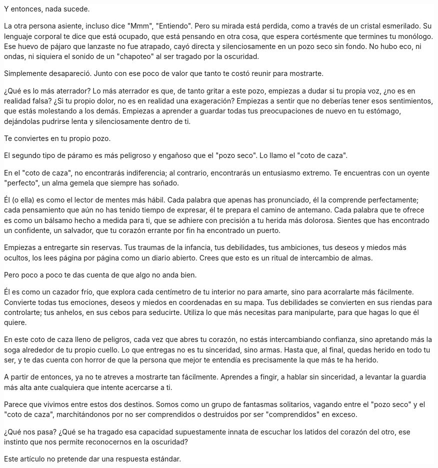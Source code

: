 Y entonces, nada sucede.

La otra persona asiente, incluso dice "Mmm", "Entiendo". Pero su mirada está perdida, como a través de un cristal esmerilado. Su lenguaje corporal te dice que está ocupado, que está pensando en otra cosa, que espera cortésmente que termines tu monólogo. Ese huevo de pájaro que lanzaste no fue atrapado, cayó directa y silenciosamente en un pozo seco sin fondo. No hubo eco, ni ondas, ni siquiera el sonido de un "chapoteo" al ser tragado por la oscuridad.

Simplemente desapareció. Junto con ese poco de valor que tanto te costó reunir para mostrarte.

¿Qué es lo más aterrador? Lo más aterrador es que, de tanto gritar a este pozo, empiezas a dudar si tu propia voz, ¿no es en realidad falsa? ¿Si tu propio dolor, no es en realidad una exageración? Empiezas a sentir que no deberías tener esos sentimientos, que estás molestando a los demás. Empiezas a aprender a guardar todas tus preocupaciones de nuevo en tu estómago, dejándolas pudrirse lenta y silenciosamente dentro de ti.

Te conviertes en tu propio pozo.

El segundo tipo de páramo es más peligroso y engañoso que el "pozo seco". Lo llamo el "coto de caza".

En el "coto de caza", no encontrarás indiferencia; al contrario, encontrarás un entusiasmo extremo. Te encuentras con un oyente "perfecto", un alma gemela que siempre has soñado.

Él (o ella) es como el lector de mentes más hábil. Cada palabra que apenas has pronunciado, él la comprende perfectamente; cada pensamiento que aún no has tenido tiempo de expresar, él te prepara el camino de antemano. Cada palabra que te ofrece es como un bálsamo hecho a medida para ti, que se adhiere con precisión a tu herida más dolorosa. Sientes que has encontrado un confidente, un salvador, que tu corazón errante por fin ha encontrado un puerto.

Empiezas a entregarte sin reservas. Tus traumas de la infancia, tus debilidades, tus ambiciones, tus deseos y miedos más ocultos, los lees página por página como un diario abierto. Crees que esto es un ritual de intercambio de almas.

Pero poco a poco te das cuenta de que algo no anda bien.

Él es como un cazador frío, que explora cada centímetro de tu interior no para amarte, sino para acorralarte más fácilmente. Convierte todas tus emociones, deseos y miedos en coordenadas en su mapa. Tus debilidades se convierten en sus riendas para controlarte; tus anhelos, en sus cebos para seducirte. Utiliza lo que más necesitas para manipularte, para que hagas lo que él quiere.

En este coto de caza lleno de peligros, cada vez que abres tu corazón, no estás intercambiando confianza, sino apretando más la soga alrededor de tu propio cuello. Lo que entregas no es tu sinceridad, sino armas. Hasta que, al final, quedas herido en todo tu ser, y te das cuenta con horror de que la persona que mejor te entendía es precisamente la que más te ha herido.

A partir de entonces, ya no te atreves a mostrarte tan fácilmente. Aprendes a fingir, a hablar sin sinceridad, a levantar la guardia más alta ante cualquiera que intente acercarse a ti.

Parece que vivimos entre estos dos destinos. Somos como un grupo de fantasmas solitarios, vagando entre el "pozo seco" y el "coto de caza", marchitándonos por no ser comprendidos o destruidos por ser "comprendidos" en exceso.

¿Qué nos pasa? ¿Qué se ha tragado esa capacidad supuestamente innata de escuchar los latidos del corazón del otro, ese instinto que nos permite reconocernos en la oscuridad?

Este artículo no pretende dar una respuesta estándar.
